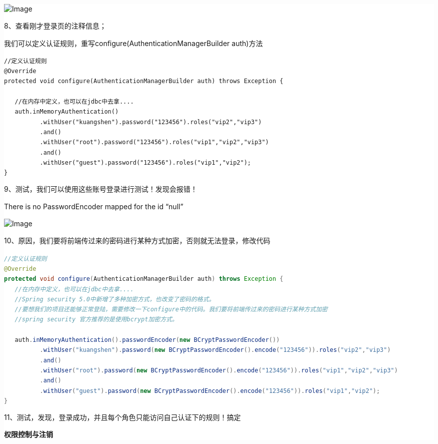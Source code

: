 

![Image](https://mmbiz.qpic.cn/mmbiz_png/uJDAUKrGC7JolV3xA4rEtxSCgbN76QbXMBrh9xGQDQjlW4EpV2DscJbUzAMwjqIGGgw8fqWET4swGIue9mbwwQ/640?wx_fmt=png&tp=webp&wxfrom=5&wx_lazy=1&wx_co=1)

8、查看刚才登录页的注释信息；

我们可以定义认证规则，重写configure(AuthenticationManagerBuilder auth)方法

```
//定义认证规则
@Override
protected void configure(AuthenticationManagerBuilder auth) throws Exception {
   
   //在内存中定义，也可以在jdbc中去拿....
   auth.inMemoryAuthentication()
          .withUser("kuangshen").password("123456").roles("vip2","vip3")
          .and()
          .withUser("root").password("123456").roles("vip1","vip2","vip3")
          .and()
          .withUser("guest").password("123456").roles("vip1","vip2");
}
```

9、测试，我们可以使用这些账号登录进行测试！发现会报错！

There is no PasswordEncoder mapped for the id “null”

![Image](https://mmbiz.qpic.cn/mmbiz_png/uJDAUKrGC7JolV3xA4rEtxSCgbN76QbXSHnC5kd7W2DeryMuzoSOx3evDWoqlVIoGxBA3TEjAF54s4cRQsld0g/640?wx_fmt=png&tp=webp&wxfrom=5&wx_lazy=1&wx_co=1)

10、原因，我们要将前端传过来的密码进行某种方式加密，否则就无法登录，修改代码

```java
//定义认证规则
@Override
protected void configure(AuthenticationManagerBuilder auth) throws Exception {
   //在内存中定义，也可以在jdbc中去拿....
   //Spring security 5.0中新增了多种加密方式，也改变了密码的格式。
   //要想我们的项目还能够正常登陆，需要修改一下configure中的代码。我们要将前端传过来的密码进行某种方式加密
   //spring security 官方推荐的是使用bcrypt加密方式。
   
   auth.inMemoryAuthentication().passwordEncoder(new BCryptPasswordEncoder())
          .withUser("kuangshen").password(new BCryptPasswordEncoder().encode("123456")).roles("vip2","vip3")
          .and()
          .withUser("root").password(new BCryptPasswordEncoder().encode("123456")).roles("vip1","vip2","vip3")
          .and()
          .withUser("guest").password(new BCryptPasswordEncoder().encode("123456")).roles("vip1","vip2");
}
```

11、测试，发现，登录成功，并且每个角色只能访问自己认证下的规则！搞定



**权限控制与注销**
